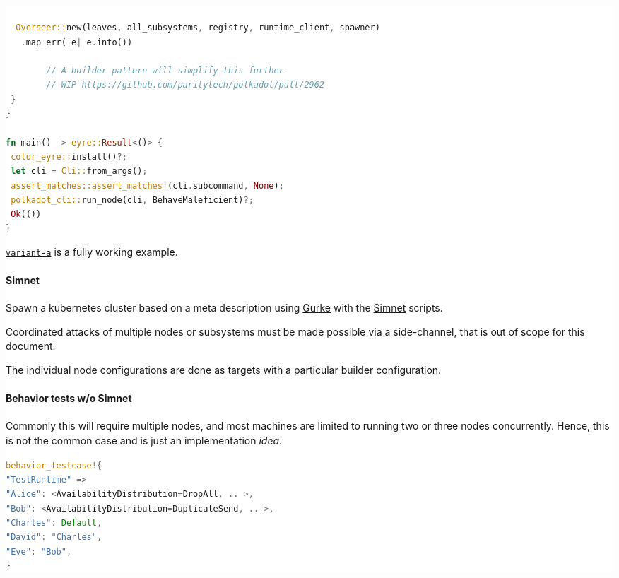 ```rust

  Overseer::new(leaves, all_subsystems, registry, runtime_client, spawner)
   .map_err(|e| e.into())

        // A builder pattern will simplify this further
        // WIP https://github.com/paritytech/polkadot/pull/2962
 }
}

fn main() -> eyre::Result<()> {
 color_eyre::install()?;
 let cli = Cli::from_args();
 assert_matches::assert_matches!(cli.subcommand, None);
 polkadot_cli::run_node(cli, BehaveMaleficient)?;
 Ok(())
}
```

[`variant-a`](../node/malus/src/variant-a.rs) is a fully working example.

#### Simnet

Spawn a kubernetes cluster based on a meta description using [Gurke] with the [Simnet] scripts.

Coordinated attacks of multiple nodes or subsystems must be made possible via a side-channel, that is out of scope for
this document.

The individual node configurations are done as targets with a particular builder configuration.

#### Behavior tests w/o Simnet

Commonly this will require multiple nodes, and most machines are limited to running two or three nodes concurrently.
Hence, this is not the common case and is just an implementation _idea_.

```rust
behavior_testcase!{
"TestRuntime" =>
"Alice": <AvailabilityDistribution=DropAll, .. >,
"Bob": <AvailabilityDistribution=DuplicateSend, .. >,
"Charles": Default,
"David": "Charles",
"Eve": "Bob",
}
```

[zombienet]: https://github.com/paritytech/zombienet
[Gurke]: https://github.com/paritytech/gurke
[simnet]: https://github.com/paritytech/simnet_scripts
[logs]: https://github.com/paritytech/polkadot-sdk/blob/master/polkadot/node/gum/src/lib.rs
